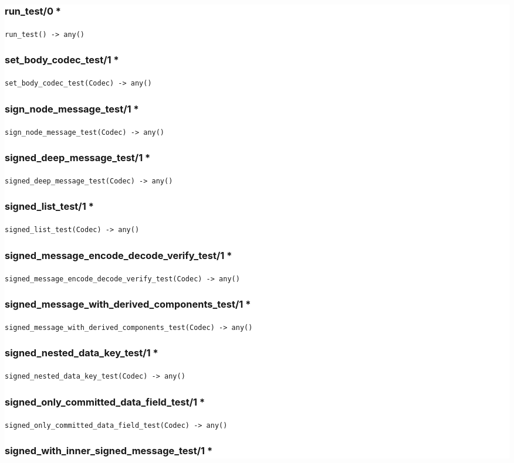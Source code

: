 <a name="run_test-0"></a>

### run_test/0 *

`run_test() -> any()`

<a name="set_body_codec_test-1"></a>

### set_body_codec_test/1 *

`set_body_codec_test(Codec) -> any()`

<a name="sign_node_message_test-1"></a>

### sign_node_message_test/1 *

`sign_node_message_test(Codec) -> any()`

<a name="signed_deep_message_test-1"></a>

### signed_deep_message_test/1 *

`signed_deep_message_test(Codec) -> any()`

<a name="signed_list_test-1"></a>

### signed_list_test/1 *

`signed_list_test(Codec) -> any()`

<a name="signed_message_encode_decode_verify_test-1"></a>

### signed_message_encode_decode_verify_test/1 *

`signed_message_encode_decode_verify_test(Codec) -> any()`

<a name="signed_message_with_derived_components_test-1"></a>

### signed_message_with_derived_components_test/1 *

`signed_message_with_derived_components_test(Codec) -> any()`

<a name="signed_nested_data_key_test-1"></a>

### signed_nested_data_key_test/1 *

`signed_nested_data_key_test(Codec) -> any()`

<a name="signed_only_committed_data_field_test-1"></a>

### signed_only_committed_data_field_test/1 *

`signed_only_committed_data_field_test(Codec) -> any()`

<a name="signed_with_inner_signed_message_test-1"></a>

### signed_with_inner_signed_message_test/1 *
